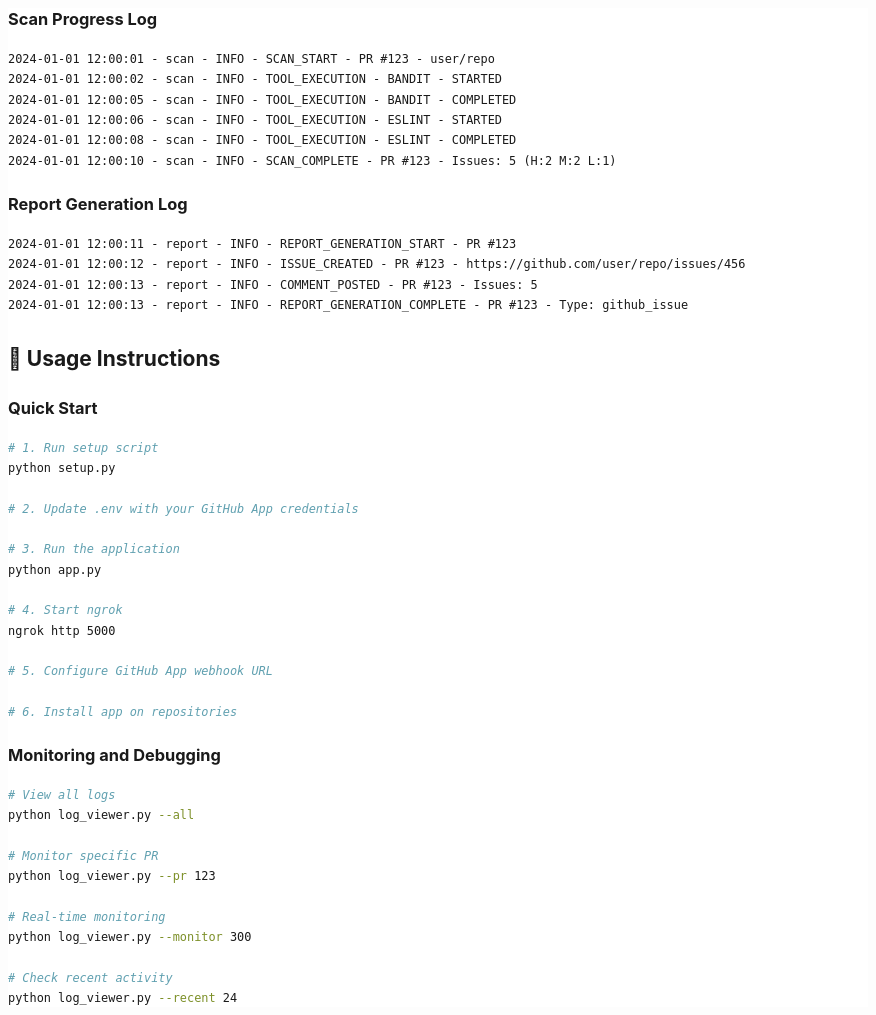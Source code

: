 ### Scan Progress Log
```
2024-01-01 12:00:01 - scan - INFO - SCAN_START - PR #123 - user/repo
2024-01-01 12:00:02 - scan - INFO - TOOL_EXECUTION - BANDIT - STARTED
2024-01-01 12:00:05 - scan - INFO - TOOL_EXECUTION - BANDIT - COMPLETED
2024-01-01 12:00:06 - scan - INFO - TOOL_EXECUTION - ESLINT - STARTED
2024-01-01 12:00:08 - scan - INFO - TOOL_EXECUTION - ESLINT - COMPLETED
2024-01-01 12:00:10 - scan - INFO - SCAN_COMPLETE - PR #123 - Issues: 5 (H:2 M:2 L:1)
```

### Report Generation Log
```
2024-01-01 12:00:11 - report - INFO - REPORT_GENERATION_START - PR #123
2024-01-01 12:00:12 - report - INFO - ISSUE_CREATED - PR #123 - https://github.com/user/repo/issues/456
2024-01-01 12:00:13 - report - INFO - COMMENT_POSTED - PR #123 - Issues: 5
2024-01-01 12:00:13 - report - INFO - REPORT_GENERATION_COMPLETE - PR #123 - Type: github_issue
```

## 🚀 Usage Instructions

### Quick Start
```bash
# 1. Run setup script
python setup.py

# 2. Update .env with your GitHub App credentials

# 3. Run the application
python app.py

# 4. Start ngrok
ngrok http 5000

# 5. Configure GitHub App webhook URL

# 6. Install app on repositories
```

### Monitoring and Debugging
```bash
# View all logs
python log_viewer.py --all

# Monitor specific PR
python log_viewer.py --pr 123

# Real-time monitoring
python log_viewer.py --monitor 300

# Check recent activity
python log_viewer.py --recent 24
```
